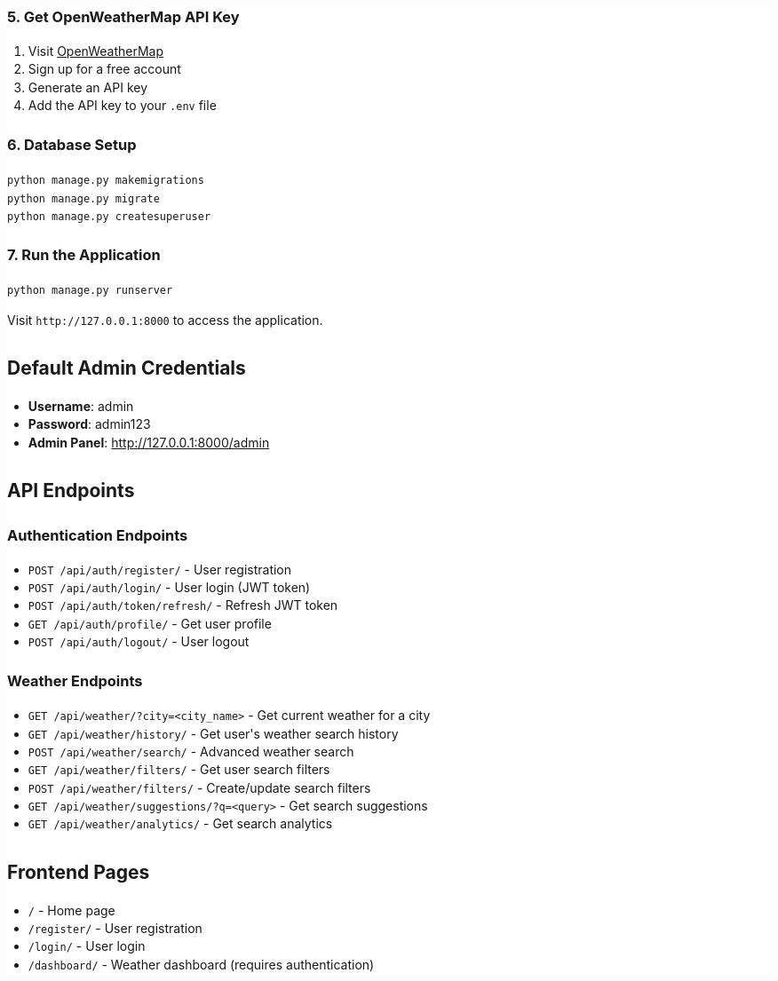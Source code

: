 ### 5. Get OpenWeatherMap API Key

1. Visit [OpenWeatherMap](https://openweathermap.org/api)
2. Sign up for a free account
3. Generate an API key
4. Add the API key to your `.env` file

### 6. Database Setup

```bash
python manage.py makemigrations
python manage.py migrate
python manage.py createsuperuser
```

### 7. Run the Application

```bash
python manage.py runserver
```

Visit `http://127.0.0.1:8000` to access the application.

## Default Admin Credentials

- **Username**: admin
- **Password**: admin123
- **Admin Panel**: http://127.0.0.1:8000/admin

## API Endpoints

### Authentication Endpoints

- `POST /api/auth/register/` - User registration
- `POST /api/auth/login/` - User login (JWT token)
- `POST /api/auth/token/refresh/` - Refresh JWT token
- `GET /api/auth/profile/` - Get user profile
- `POST /api/auth/logout/` - User logout

### Weather Endpoints

- `GET /api/weather/?city=<city_name>` - Get current weather for a city
- `GET /api/weather/history/` - Get user's weather search history
- `POST /api/weather/search/` - Advanced weather search
- `GET /api/weather/filters/` - Get user search filters
- `POST /api/weather/filters/` - Create/update search filters
- `GET /api/weather/suggestions/?q=<query>` - Get search suggestions
- `GET /api/weather/analytics/` - Get search analytics

## Frontend Pages

- `/` - Home page
- `/register/` - User registration
- `/login/` - User login
- `/dashboard/` - Weather dashboard (requires authentication)
